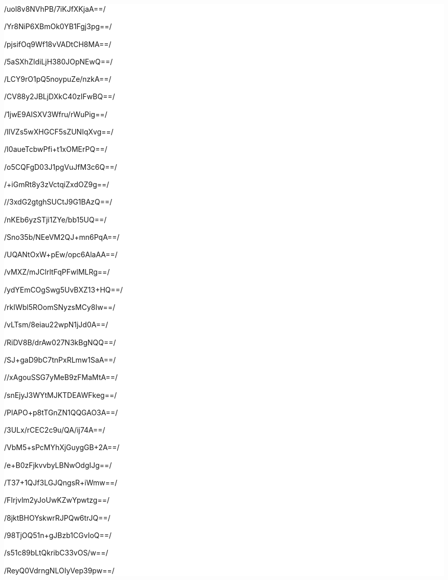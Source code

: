 /uol8v8NVhPB/7iKJfXKjaA==/

/Yr8NiP6XBmOk0YB1Fgj3pg==/

/pjsifOq9Wf18vVADtCH8MA==/

/5aSXhZIdiLjH380JOpNEwQ==/

/LCY9rO1pQ5noypuZe/nzkA==/

/CV88y2JBLjDXkC40zIFwBQ==/

/1jwE9AISXV3Wfru/rWuPig==/

/IlVZs5wXHGCF5sZUNIqXvg==/

/I0aueTcbwPfi+t1xOMErPQ==/

/o5CQFgD03J1pgVuJfM3c6Q==/

/+iGmRt8y3zVctqiZxdOZ9g==/

//3xdG2gtghSUCtJ9G1BAzQ==/

/nKEb6yzSTji1ZYe/bb15UQ==/

/Sno35b/NEeVM2QJ+mn6PqA==/

/UQANtOxW+pEw/opc6AlaAA==/

/vMXZ/mJClrltFqPFwlMLRg==/

/ydYEmCOgSwg5UvBXZ13+HQ==/

/rkIWbl5ROomSNyzsMCy8Iw==/

/vLTsm/8eiau22wpN1jJd0A==/

/RiDV8B/drAw027N3kBgNQQ==/

/SJ+gaD9bC7tnPxRLmw1SaA==/

//xAgouSSG7yMeB9zFMaMtA==/

/snEjyJ3WYtMJKTDEAWFkeg==/

/PlAPO+p8tTGnZN1QQGAO3A==/

/3ULx/rCEC2c9u/QA/ij74A==/

/VbM5+sPcMYhXjGuygGB+2A==/

/e+B0zFjkvvbyLBNwOdgIJg==/

/T37+1QJf3LGJQngsR+iWmw==/

/FIrjvlm2yJoUwKZwYpwtzg==/

/8jktBHOYskwrRJPQw6trJQ==/

/98TjOQ51n+gJBzb1CGvIoQ==/

/s51c89bLtQkribC33vOS/w==/

/ReyQ0VdrngNLOIyVep39pw==/

